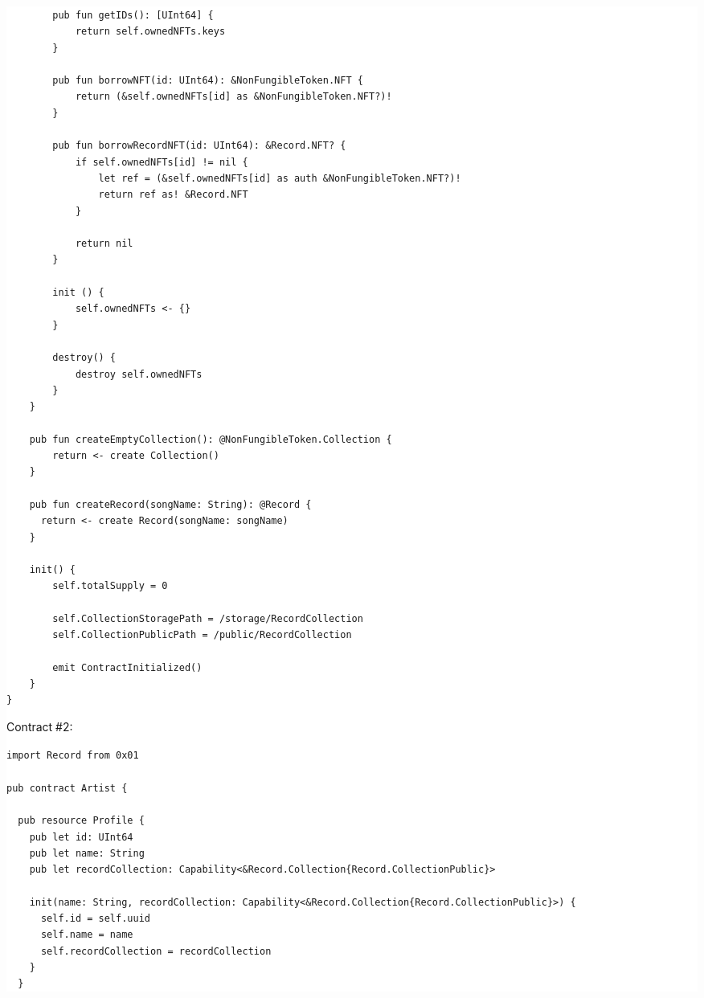 ```cadence
        pub fun getIDs(): [UInt64] {
            return self.ownedNFTs.keys
        }

        pub fun borrowNFT(id: UInt64): &NonFungibleToken.NFT {
            return (&self.ownedNFTs[id] as &NonFungibleToken.NFT?)!
        }

        pub fun borrowRecordNFT(id: UInt64): &Record.NFT? {
            if self.ownedNFTs[id] != nil {
                let ref = (&self.ownedNFTs[id] as auth &NonFungibleToken.NFT?)!
                return ref as! &Record.NFT
            }

            return nil
        }

        init () {
            self.ownedNFTs <- {}
        }

        destroy() {
            destroy self.ownedNFTs
        }
    }

    pub fun createEmptyCollection(): @NonFungibleToken.Collection {
        return <- create Collection()
    }

    pub fun createRecord(songName: String): @Record {
      return <- create Record(songName: songName)
    }

    init() {
        self.totalSupply = 0

        self.CollectionStoragePath = /storage/RecordCollection
        self.CollectionPublicPath = /public/RecordCollection

        emit ContractInitialized()
    }
}
```

Contract #2:

```cadence
import Record from 0x01

pub contract Artist {

  pub resource Profile {
    pub let id: UInt64
    pub let name: String
    pub let recordCollection: Capability<&Record.Collection{Record.CollectionPublic}>

    init(name: String, recordCollection: Capability<&Record.Collection{Record.CollectionPublic}>) {
      self.id = self.uuid
      self.name = name
      self.recordCollection = recordCollection
    }
  }

```